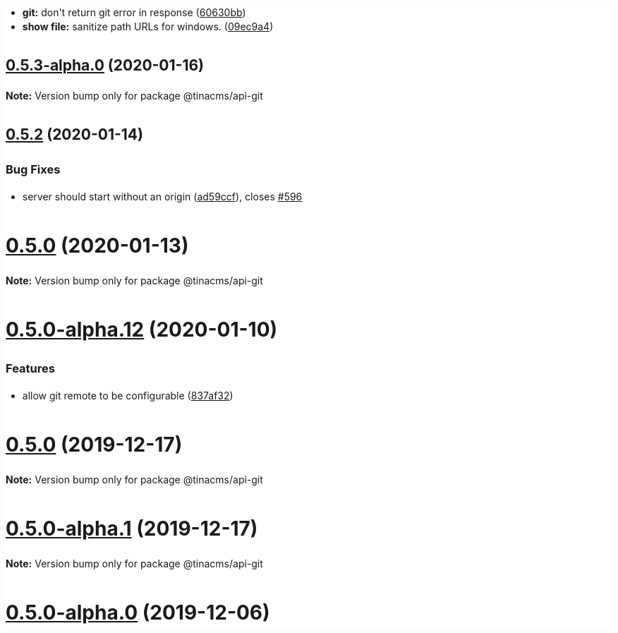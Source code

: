 - **git:** don't return git error in response ([60630bb](https://github.com/tinacms/tinacms/commit/60630bb))
- **show file:** sanitize path URLs for windows. ([09ec9a4](https://github.com/tinacms/tinacms/commit/09ec9a4))

## [0.5.3-alpha.0](https://github.com/tinacms/tinacms/compare/@tinacms/api-git@0.5.2...@tinacms/api-git@0.5.3-alpha.0) (2020-01-16)

**Note:** Version bump only for package @tinacms/api-git

## [0.5.2](https://github.com/tinacms/tinacms/compare/@tinacms/api-git@0.5.0-alpha.12...@tinacms/api-git@0.5.2) (2020-01-14)

### Bug Fixes

- server should start without an origin ([ad59ccf](https://github.com/tinacms/tinacms/commit/ad59ccf)), closes [#596](https://github.com/tinacms/tinacms/issues/596)

# [0.5.0](https://github.com/tinacms/tinacms/compare/@tinacms/api-git@0.5.0-alpha.12...@tinacms/api-git@0.5.0) (2020-01-13)

**Note:** Version bump only for package @tinacms/api-git

# [0.5.0-alpha.12](https://github.com/tinacms/tinacms/compare/@tinacms/api-git@0.5.0-alpha.11...@tinacms/api-git@0.5.0-alpha.12) (2020-01-10)

### Features

- allow git remote to be configurable ([837af32](https://github.com/tinacms/tinacms/commit/837af32))

# [0.5.0](https://github.com/tinacms/tinacms/compare/@tinacms/api-git@0.5.0-alpha.1...@tinacms/api-git@0.5.0) (2019-12-17)

**Note:** Version bump only for package @tinacms/api-git

# [0.5.0-alpha.1](https://github.com/tinacms/tinacms/compare/@tinacms/api-git@0.5.0-alpha.0...@tinacms/api-git@0.5.0-alpha.1) (2019-12-17)

**Note:** Version bump only for package @tinacms/api-git

# [0.5.0-alpha.0](https://github.com/tinacms/tinacms/compare/@tinacms/api-git@0.4.6...@tinacms/api-git@0.5.0-alpha.0) (2019-12-06)
